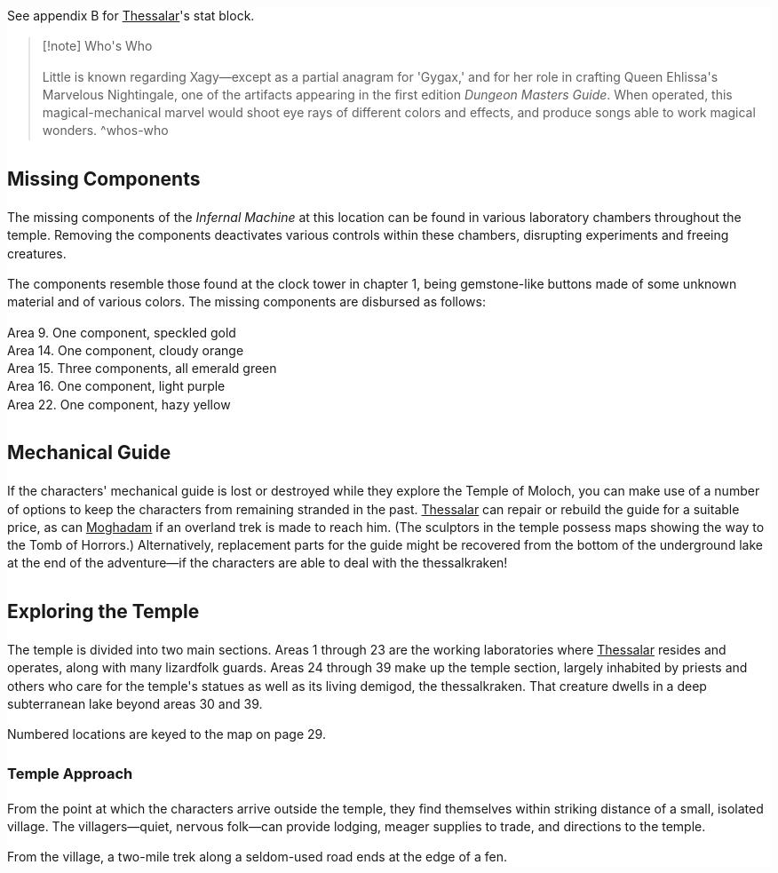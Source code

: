 See appendix B for [Thessalar](/3-Mechanics/CLI/bestiary/npc/thessalar-imr.md)'s stat block.

> [!note] Who's Who
> 
> Little is known regarding Xagy—except as a partial anagram for 'Gygax,' and for her role in crafting Queen Ehlissa's Marvelous Nightingale, one of the artifacts appearing in the first edition *Dungeon Masters Guide*. When operated, this magical-mechanical marvel would shoot eye rays of different colors and effects, and produce songs able to work magical wonders.
^whos-who

## Missing Components

The missing components of the *Infernal Machine* at this location can be found in various laboratory chambers throughout the temple. Removing the components deactivates various controls within these chambers, disrupting experiments and freeing creatures.

The components resemble those found at the clock tower in chapter 1, being gemstone-like buttons made of some unknown material and of various colors. The missing components are disbursed as follows:

Area 9. One component, speckled gold  
Area 14. One component, cloudy orange  
Area 15. Three components, all emerald green  
Area 16. One component, light purple  
Area 22. One component, hazy yellow  

## Mechanical Guide

If the characters' mechanical guide is lost or destroyed while they explore the Temple of Moloch, you can make use of a number of options to keep the characters from remaining stranded in the past. [Thessalar](/3-Mechanics/CLI/bestiary/npc/thessalar-imr.md) can repair or rebuild the guide for a suitable price, as can [Moghadam](/3-Mechanics/CLI/bestiary/npc/moghadam-imr.md) if an overland trek is made to reach him. (The sculptors in the temple possess maps showing the way to the Tomb of Horrors.) Alternatively, replacement parts for the guide might be recovered from the bottom of the underground lake at the end of the adventure—if the characters are able to deal with the thessalkraken!

## Exploring the Temple

The temple is divided into two main sections. Areas 1 through 23 are the working laboratories where [Thessalar](/3-Mechanics/CLI/bestiary/npc/thessalar-imr.md) resides and operates, along with many lizardfolk guards. Areas 24 through 39 make up the temple section, largely inhabited by priests and others who care for the temple's statues as well as its living demigod, the thessalkraken. That creature dwells in a deep subterranean lake beyond areas 30 and 39.

Numbered locations are keyed to the map on page 29.

### Temple Approach

From the point at which the characters arrive outside the temple, they find themselves within striking distance of a small, isolated village. The villagers—quiet, nervous folk—can provide lodging, meager supplies to trade, and directions to the temple.

From the village, a two-mile trek along a seldom-used road ends at the edge of a fen.
